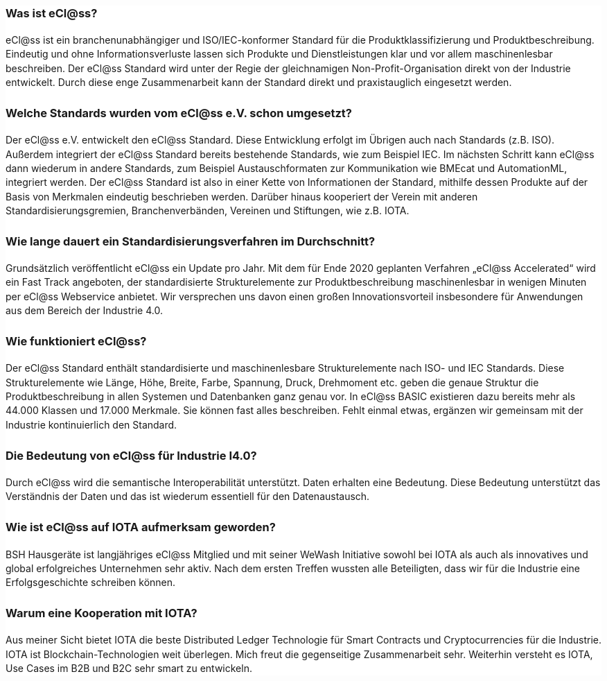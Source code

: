 ### Was ist eCl@ss?
eCl@ss ist ein branchenunabhängiger und ISO/IEC-konformer Standard für die Produktklassifizierung und Produktbeschreibung. Eindeutig und ohne Informationsverluste lassen sich Produkte und Dienstleistungen klar und vor allem maschinenlesbar beschreiben.
Der eCl@ss Standard wird unter der Regie der gleichnamigen Non-Profit-Organisation direkt von der Industrie entwickelt. Durch diese enge Zusammenarbeit kann der Standard direkt und praxistauglich eingesetzt werden.

### Welche Standards wurden vom eCl@ss e.V. schon umgesetzt?
Der eCl@ss e.V. entwickelt den eCl@ss Standard. Diese Entwicklung erfolgt im Übrigen auch nach Standards (z.B. ISO). Außerdem integriert der eCl@ss Standard bereits bestehende Standards, wie zum Beispiel IEC. 
Im nächsten Schritt kann eCl@ss dann wiederum in andere Standards, zum Beispiel Austauschformaten zur Kommunikation wie BMEcat und AutomationML, integriert werden. 
Der eCl@ss Standard ist also in einer Kette von Informationen der Standard, mithilfe dessen Produkte auf der Basis von Merkmalen eindeutig beschrieben werden. 
Darüber hinaus kooperiert der Verein mit anderen Standardisierungsgremien, Branchenverbänden, Vereinen und Stiftungen, wie z.B. IOTA.

### Wie lange dauert ein Standardisierungsverfahren im Durchschnitt?
Grundsätzlich veröffentlicht eCl@ss ein Update pro Jahr. Mit dem für Ende 2020 geplanten Verfahren „eCl@ss Accelerated“ wird ein Fast Track angeboten, der standardisierte Strukturelemente zur Produktbeschreibung maschinenlesbar in wenigen Minuten per eCl@ss Webservice anbietet. Wir versprechen uns davon einen großen Innovationsvorteil insbesondere für Anwendungen aus dem Bereich der Industrie 4.0.

### Wie funktioniert eCl@ss?
Der eCl@ss Standard enthält standardisierte und maschinenlesbare Strukturelemente nach ISO- und IEC Standards. Diese Strukturelemente wie Länge, Höhe, Breite, Farbe, Spannung, Druck, Drehmoment etc. geben die genaue Struktur die Produktbeschreibung in allen Systemen und Datenbanken ganz genau vor. In eCl@ss BASIC existieren dazu bereits mehr als 44.000 Klassen und 17.000 Merkmale. Sie können fast alles beschreiben. Fehlt einmal etwas, ergänzen wir gemeinsam mit der Industrie kontinuierlich den Standard.

### Die Bedeutung von eCl@ss für Industrie I4.0?
Durch eCl@ss wird die semantische Interoperabilität unterstützt. Daten erhalten eine Bedeutung. Diese Bedeutung unterstützt das Verständnis der Daten und das ist wiederum essentiell für den Datenaustausch.

### Wie ist eCl@ss auf IOTA aufmerksam geworden?
BSH Hausgeräte ist langjähriges eCl@ss Mitglied und mit seiner WeWash Initiative sowohl bei IOTA als auch als innovatives und global erfolgreiches Unternehmen sehr aktiv. Nach dem ersten Treffen wussten alle Beteiligten, dass wir für die Industrie eine Erfolgsgeschichte schreiben können.

### Warum eine Kooperation mit IOTA?
Aus meiner Sicht bietet IOTA die beste Distributed Ledger Technologie für Smart Contracts und Cryptocurrencies für die Industrie. IOTA ist Blockchain-Technologien weit überlegen. Mich freut die gegenseitige Zusammenarbeit sehr. Weiterhin versteht es IOTA, Use Cases im B2B und B2C sehr smart zu entwickeln.
